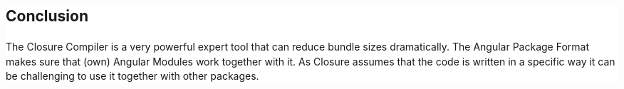 ## Conclusion

The Closure Compiler is a very powerful expert tool that can reduce bundle sizes dramatically. The Angular Package Format makes sure that (own) Angular Modules work together with it. As Closure assumes that the code is written in a specific way it can be challenging to use it together with other packages.  
